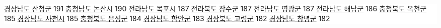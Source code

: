  <tr>
    <td><a href="/실거래가/2021/06/12/48860.html">경상남도 산청군</a></td>
    <td>191</td>
  </tr>

  <tr>
    <td><a href="/실거래가/2021/06/12/44230.html">충청남도 논산시</a></td>
    <td>190</td>
  </tr>

  <tr>
    <td><a href="/실거래가/2021/06/12/46110.html">전라남도 목포시</a></td>
    <td>187</td>
  </tr>

  <tr>
    <td><a href="/실거래가/2021/06/12/45740.html">전라북도 장수군</a></td>
    <td>187</td>
  </tr>

  <tr>
    <td><a href="/실거래가/2021/06/12/46870.html">전라남도 영광군</a></td>
    <td>187</td>
  </tr>

  <tr>
    <td><a href="/실거래가/2021/06/12/46820.html">전라남도 해남군</a></td>
    <td>186</td>
  </tr>

  <tr>
    <td><a href="/실거래가/2021/06/12/43730.html">충청북도 옥천군</a></td>
    <td>185</td>
  </tr>

  <tr>
    <td><a href="/실거래가/2021/06/12/48240.html">경상남도 사천시</a></td>
    <td>185</td>
  </tr>

  <tr>
    <td><a href="/실거래가/2021/06/12/43770.html">충청북도 음성군</a></td>
    <td>184</td>
  </tr>

  <tr>
    <td><a href="/실거래가/2021/06/12/48730.html">경상남도 함안군</a></td>
    <td>183</td>
  </tr>

  <tr>
    <td><a href="/실거래가/2021/06/12/47830.html">경상북도 고령군</a></td>
    <td>182</td>
  </tr>

  <tr>
    <td><a href="/실거래가/2021/06/12/48740.html">경상남도 창녕군</a></td>
    <td>182</td>
  </tr>
